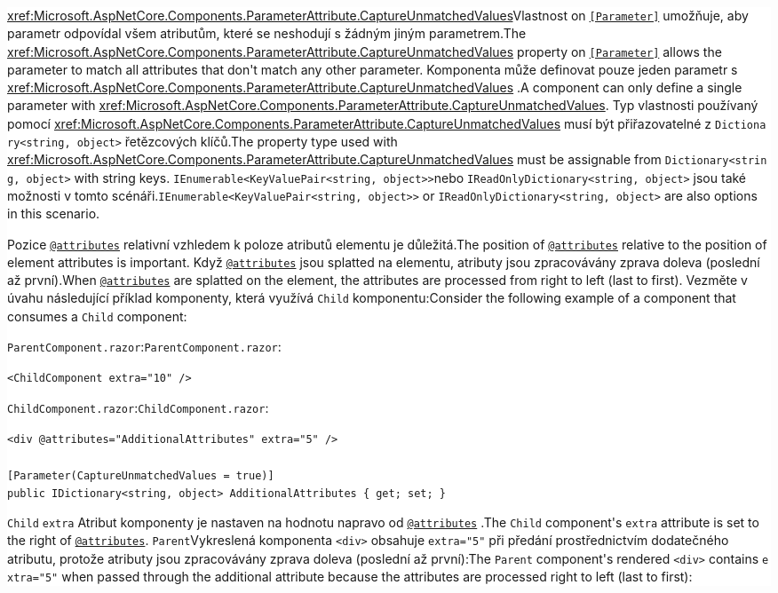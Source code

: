 <span data-ttu-id="7b347-231"><xref:Microsoft.AspNetCore.Components.ParameterAttribute.CaptureUnmatchedValues>Vlastnost on [`[Parameter]`](xref:Microsoft.AspNetCore.Components.ParameterAttribute) umožňuje, aby parametr odpovídal všem atributům, které se neshodují s žádným jiným parametrem.</span><span class="sxs-lookup"><span data-stu-id="7b347-231">The <xref:Microsoft.AspNetCore.Components.ParameterAttribute.CaptureUnmatchedValues> property on [`[Parameter]`](xref:Microsoft.AspNetCore.Components.ParameterAttribute) allows the parameter to match all attributes that don't match any other parameter.</span></span> <span data-ttu-id="7b347-232">Komponenta může definovat pouze jeden parametr s <xref:Microsoft.AspNetCore.Components.ParameterAttribute.CaptureUnmatchedValues> .</span><span class="sxs-lookup"><span data-stu-id="7b347-232">A component can only define a single parameter with <xref:Microsoft.AspNetCore.Components.ParameterAttribute.CaptureUnmatchedValues>.</span></span> <span data-ttu-id="7b347-233">Typ vlastnosti používaný pomocí <xref:Microsoft.AspNetCore.Components.ParameterAttribute.CaptureUnmatchedValues> musí být přiřazovatelné z `Dictionary<string, object>` řetězcových klíčů.</span><span class="sxs-lookup"><span data-stu-id="7b347-233">The property type used with <xref:Microsoft.AspNetCore.Components.ParameterAttribute.CaptureUnmatchedValues> must be assignable from `Dictionary<string, object>` with string keys.</span></span> <span data-ttu-id="7b347-234">`IEnumerable<KeyValuePair<string, object>>`nebo `IReadOnlyDictionary<string, object>` jsou také možnosti v tomto scénáři.</span><span class="sxs-lookup"><span data-stu-id="7b347-234">`IEnumerable<KeyValuePair<string, object>>` or `IReadOnlyDictionary<string, object>` are also options in this scenario.</span></span>

<span data-ttu-id="7b347-235">Pozice [`@attributes`][3] relativní vzhledem k poloze atributů elementu je důležitá.</span><span class="sxs-lookup"><span data-stu-id="7b347-235">The position of [`@attributes`][3] relative to the position of element attributes is important.</span></span> <span data-ttu-id="7b347-236">Když [`@attributes`][3] jsou splatted na elementu, atributy jsou zpracovávány zprava doleva (poslední až první).</span><span class="sxs-lookup"><span data-stu-id="7b347-236">When [`@attributes`][3] are splatted on the element, the attributes are processed from right to left (last to first).</span></span> <span data-ttu-id="7b347-237">Vezměte v úvahu následující příklad komponenty, která využívá `Child` komponentu:</span><span class="sxs-lookup"><span data-stu-id="7b347-237">Consider the following example of a component that consumes a `Child` component:</span></span>

<span data-ttu-id="7b347-238">`ParentComponent.razor`:</span><span class="sxs-lookup"><span data-stu-id="7b347-238">`ParentComponent.razor`:</span></span>

```razor
<ChildComponent extra="10" />
```

<span data-ttu-id="7b347-239">`ChildComponent.razor`:</span><span class="sxs-lookup"><span data-stu-id="7b347-239">`ChildComponent.razor`:</span></span>

```razor
<div @attributes="AdditionalAttributes" extra="5" />

[Parameter(CaptureUnmatchedValues = true)]
public IDictionary<string, object> AdditionalAttributes { get; set; }
```

<span data-ttu-id="7b347-240">`Child` `extra` Atribut komponenty je nastaven na hodnotu napravo od [`@attributes`][3] .</span><span class="sxs-lookup"><span data-stu-id="7b347-240">The `Child` component's `extra` attribute is set to the right of [`@attributes`][3].</span></span> <span data-ttu-id="7b347-241">`Parent`Vykreslená komponenta `<div>` obsahuje `extra="5"` při předání prostřednictvím dodatečného atributu, protože atributy jsou zpracovávány zprava doleva (poslední až první):</span><span class="sxs-lookup"><span data-stu-id="7b347-241">The `Parent` component's rendered `<div>` contains `extra="5"` when passed through the additional attribute because the attributes are processed right to left (last to first):</span></span>


[1]: <xref:mvc/views/razor#code>
[2]: <xref:mvc/views/razor#using>
[3]: <xref:mvc/views/razor#attributes>
[4]: <xref:mvc/views/razor#ref>
[5]: <xref:mvc/views/razor#key>
[6]: <xref:mvc/views/razor#inherits>
[7]: <xref:mvc/views/razor#attribute>
[8]: <xref:mvc/views/razor#namespace>
[9]: <xref:mvc/views/razor#page>
[10]: <xref:mvc/views/razor#bind>